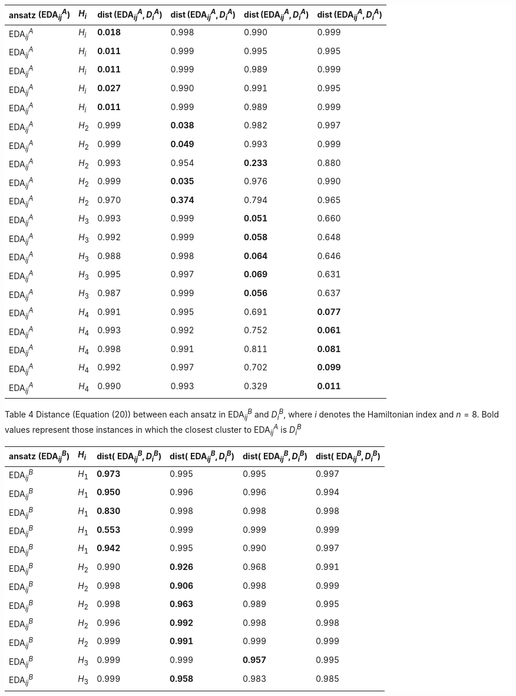 | ansatz $\left(\mathrm{EDA}_{i j}^{A}\right)$ | $H_{i}$ | $\operatorname{dist}\left(\mathrm{EDA}_{i j}^{A}, D_{i}^{A}\right)$ | $\operatorname{dist}\left(\mathrm{EDA}_{i j}^{A}, D_{i}^{A}\right)$ | $\operatorname{dist}\left(\mathrm{EDA}_{i j}^{A}, D_{i}^{A}\right)$ | $\operatorname{dist}\left(\mathrm{EDA}_{i j}^{A}, D_{i}^{A}\right)$ |
| :-- | :-- | :-- | :-- | :-- | :-- |
| $\mathrm{EDA}_{i j}^{A}$ | $H_{i}$ | $\mathbf{0 . 0 1 8}$ | 0.998 | 0.990 | 0.999 |
| $\mathrm{EDA}_{i j}^{A}$ | $H_{i}$ | $\mathbf{0 . 0 1 1}$ | 0.999 | 0.995 | 0.995 |
| $\mathrm{EDA}_{i j}^{A}$ | $H_{i}$ | $\mathbf{0 . 0 1 1}$ | 0.999 | 0.989 | 0.999 |
| $\mathrm{EDA}_{i j}^{A}$ | $H_{i}$ | $\mathbf{0 . 0 2 7}$ | 0.990 | 0.991 | 0.995 |
| $\mathrm{EDA}_{i j}^{A}$ | $H_{i}$ | $\mathbf{0 . 0 1 1}$ | 0.999 | 0.989 | 0.999 |
| $\mathrm{EDA}_{i j}^{A}$ | $H_{2}$ | 0.999 | $\mathbf{0 . 0 3 8}$ | 0.982 | 0.997 |
| $\mathrm{EDA}_{i j}^{A}$ | $H_{2}$ | 0.999 | $\mathbf{0 . 0 4 9}$ | 0.993 | 0.999 |
| $\mathrm{EDA}_{i j}^{A}$ | $H_{2}$ | 0.993 | 0.954 | $\mathbf{0 . 2 3 3}$ | 0.880 |
| $\mathrm{EDA}_{i j}^{A}$ | $H_{2}$ | 0.999 | $\mathbf{0 . 0 3 5}$ | 0.976 | 0.990 |
| $\mathrm{EDA}_{i j}^{A}$ | $H_{2}$ | 0.970 | $\mathbf{0 . 3 7 4}$ | 0.794 | 0.965 |
| $\mathrm{EDA}_{i j}^{A}$ | $H_{3}$ | 0.993 | 0.999 | $\mathbf{0 . 0 5 1}$ | 0.660 |
| $\mathrm{EDA}_{i j}^{A}$ | $H_{3}$ | 0.992 | 0.999 | $\mathbf{0 . 0 5 8}$ | 0.648 |
| $\mathrm{EDA}_{i j}^{A}$ | $H_{3}$ | 0.988 | 0.998 | $\mathbf{0 . 0 6 4}$ | 0.646 |
| $\mathrm{EDA}_{i j}^{A}$ | $H_{3}$ | 0.995 | 0.997 | $\mathbf{0 . 0 6 9}$ | 0.631 |
| $\mathrm{EDA}_{i j}^{A}$ | $H_{3}$ | 0.987 | 0.999 | $\mathbf{0 . 0 5 6}$ | 0.637 |
| $\mathrm{EDA}_{i j}^{A}$ | $H_{4}$ | 0.991 | 0.995 | 0.691 | $\mathbf{0 . 0 7 7}$ |
| $\mathrm{EDA}_{i j}^{A}$ | $H_{4}$ | 0.993 | 0.992 | 0.752 | $\mathbf{0 . 0 6 1}$ |
| $\mathrm{EDA}_{i j}^{A}$ | $H_{4}$ | 0.998 | 0.991 | 0.811 | $\mathbf{0 . 0 8 1}$ |
| $\mathrm{EDA}_{i j}^{A}$ | $H_{4}$ | 0.992 | 0.997 | 0.702 | $\mathbf{0 . 0 9 9}$ |
| $\mathrm{EDA}_{i j}^{A}$ | $H_{4}$ | 0.990 | 0.993 | 0.329 | $\mathbf{0 . 0 1 1}$ |

Table 4 Distance (Equation (20)) between each ansatz in $\mathrm{EDA}_{i j}^{B}$ and $D_{i}^{B}$, where $i$ denotes the Hamiltonian index and $n=8$. Bold values represent those instances in which the closest cluster to $\mathrm{EDA}_{i j}^{A}$ is $D_{i}^{B}$

| ansatz $\left(\mathrm{EDA}_{i j}^{B}\right)$ | $H_{i}$ | dist( $\left.\mathrm{EDA}_{i j}^{B}, D_{i}^{B}\right)$ | dist( $\left.\mathrm{EDA}_{i j}^{B}, D_{i}^{B}\right)$ | dist( $\left.\mathrm{EDA}_{i j}^{B}, D_{i}^{B}\right)$ | dist( $\left.\mathrm{EDA}_{i j}^{B}, D_{i}^{B}\right)$ |
| :-- | :-- | :-- | :-- | :-- | :-- |
| $\mathrm{EDA}_{i j}^{B}$ | $H_{1}$ | $\mathbf{0 . 9 7 3}$ | 0.995 | 0.995 | 0.997 |
| $\mathrm{EDA}_{i j}^{B}$ | $H_{1}$ | $\mathbf{0 . 9 5 0}$ | 0.996 | 0.996 | 0.994 |
| $\mathrm{EDA}_{i j}^{B}$ | $H_{1}$ | $\mathbf{0 . 8 3 0}$ | 0.998 | 0.998 | 0.998 |
| $\mathrm{EDA}_{i j}^{B}$ | $H_{1}$ | $\mathbf{0 . 5 5 3}$ | 0.999 | 0.999 | 0.999 |
| $\mathrm{EDA}_{i j}^{B}$ | $H_{1}$ | $\mathbf{0 . 9 4 2}$ | 0.995 | 0.990 | 0.997 |
| $\mathrm{EDA}_{i j}^{B}$ | $H_{2}$ | 0.990 | $\mathbf{0 . 9 2 6}$ | 0.968 | 0.991 |
| $\mathrm{EDA}_{i j}^{B}$ | $H_{2}$ | 0.998 | $\mathbf{0 . 9 0 6}$ | 0.998 | 0.999 |
| $\mathrm{EDA}_{i j}^{B}$ | $H_{2}$ | 0.998 | $\mathbf{0 . 9 6 3}$ | 0.989 | 0.995 |
| $\mathrm{EDA}_{i j}^{B}$ | $H_{2}$ | 0.996 | $\mathbf{0 . 9 9 2}$ | 0.998 | 0.998 |
| $\mathrm{EDA}_{i j}^{B}$ | $H_{2}$ | 0.999 | $\mathbf{0 . 9 9 1}$ | 0.999 | 0.999 |
| $\mathrm{EDA}_{i j}^{B}$ | $H_{3}$ | 0.999 | 0.999 | $\mathbf{0 . 9 5 7}$ | 0.995 |
| $\mathrm{EDA}_{i j}^{B}$ | $H_{3}$ | 0.999 | $\mathbf{0 . 9 5 8}$ | 0.983 | 0.985 |